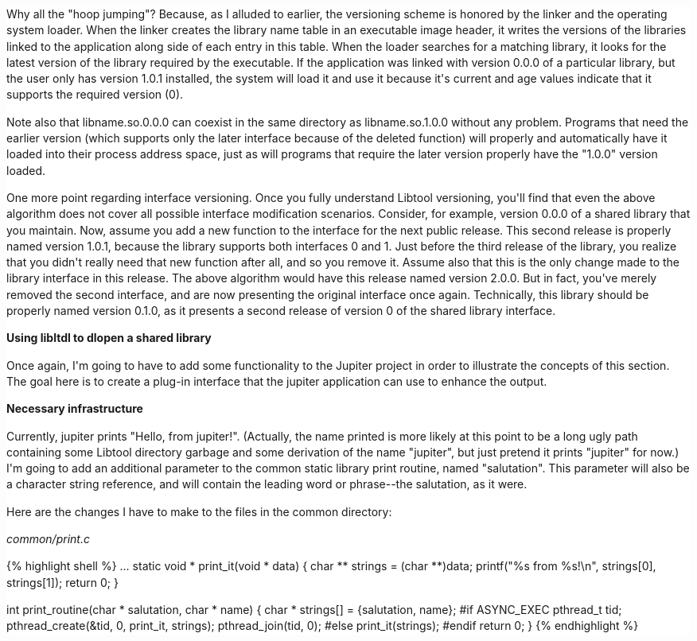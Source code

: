 Why all the "hoop jumping"? Because, as I alluded to earlier, the versioning scheme is honored by the linker and the operating system loader. When the linker creates the library name table in an executable image header, it writes the versions of the libraries linked to the application along side of each entry in this table. When the loader searches for a matching library, it looks for the latest version of the library required by the executable. If the application was linked with version 0.0.0 of a particular library, but the user only has version 1.0.1 installed, the system will load it and use it because it's current and age values indicate that it supports the required version (0).

Note also that libname.so.0.0.0 can coexist in the same directory as libname.so.1.0.0 without any problem. Programs that need the earlier version (which supports only the later interface because of the deleted function) will properly and automatically have it loaded into their process address space, just as will programs that require the later version properly have the "1.0.0" version loaded.

One more point regarding interface versioning. Once you fully understand Libtool versioning, you'll find that even the above algorithm does not cover all possible interface modification scenarios. Consider, for example, version 0.0.0 of a shared library that you maintain. Now, assume you add a new function to the interface for the next public release. This second release is properly named version 1.0.1, because the library supports both interfaces 0 and 1. Just before the third release of the library, you realize that you didn't really need that new function after all, and so you remove it. Assume also that this is the only change made to the library interface in this release. The above algorithm would have this release named version 2.0.0. But in fact, you've merely removed the second interface, and are now presenting the original interface once again. Technically, this library should be properly named version 0.1.0, as it presents a second release of version 0 of the shared library interface.

**Using libltdl to dlopen a shared library**

Once again, I'm going to have to add some functionality to the Jupiter project in order to illustrate the concepts of this section. The goal here is to create a plug-in interface that the jupiter application can use to enhance the output.

**Necessary infrastructure**

Currently, jupiter prints "Hello, from jupiter!". (Actually, the name printed is more likely at this point to be a long ugly path containing some Libtool directory garbage and some derivation of the name "jupiter", but just pretend it prints "jupiter" for now.) I'm going to add an additional parameter to the common static library print routine, named "salutation". This parameter will also be a character string reference, and will contain the leading word or phrase--the salutation, as it were.

Here are the changes I have to make to the files in the common directory:

*common/print.c*

{% highlight shell %}
...
static void * print_it(void * data)
{
    char ** strings = (char **)data;
    printf("%s from %s!\n", strings[0], strings[1]);
    return 0;
}

int print_routine(char * salutation, char * name)
{
    char * strings[] = {salutation, name};
#if ASYNC_EXEC
    pthread_t tid;
    pthread_create(&tid, 0, print_it, strings);
    pthread_join(tid, 0);
#else
    print_it(strings);
#endif
    return 0;
}
{% endhighlight %}
